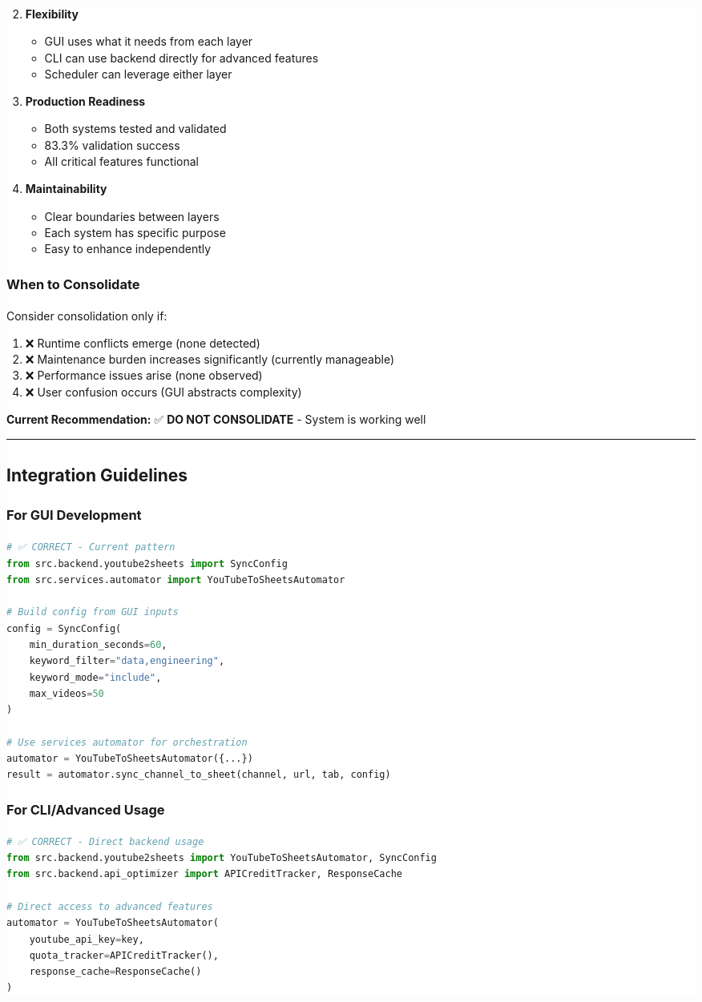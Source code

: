 2. **Flexibility**
   - GUI uses what it needs from each layer
   - CLI can use backend directly for advanced features
   - Scheduler can leverage either layer

3. **Production Readiness**
   - Both systems tested and validated
   - 83.3% validation success
   - All critical features functional

4. **Maintainability**
   - Clear boundaries between layers
   - Each system has specific purpose
   - Easy to enhance independently

### When to Consolidate

Consider consolidation only if:
1. ❌ Runtime conflicts emerge (none detected)
2. ❌ Maintenance burden increases significantly (currently manageable)
3. ❌ Performance issues arise (none observed)
4. ❌ User confusion occurs (GUI abstracts complexity)

**Current Recommendation:** ✅ **DO NOT CONSOLIDATE** - System is working well

---

## Integration Guidelines

### For GUI Development

```python
# ✅ CORRECT - Current pattern
from src.backend.youtube2sheets import SyncConfig
from src.services.automator import YouTubeToSheetsAutomator

# Build config from GUI inputs
config = SyncConfig(
    min_duration_seconds=60,
    keyword_filter="data,engineering",
    keyword_mode="include",
    max_videos=50
)

# Use services automator for orchestration
automator = YouTubeToSheetsAutomator({...})
result = automator.sync_channel_to_sheet(channel, url, tab, config)
```

### For CLI/Advanced Usage

```python
# ✅ CORRECT - Direct backend usage
from src.backend.youtube2sheets import YouTubeToSheetsAutomator, SyncConfig
from src.backend.api_optimizer import APICreditTracker, ResponseCache

# Direct access to advanced features
automator = YouTubeToSheetsAutomator(
    youtube_api_key=key,
    quota_tracker=APICreditTracker(),
    response_cache=ResponseCache()
)
```
